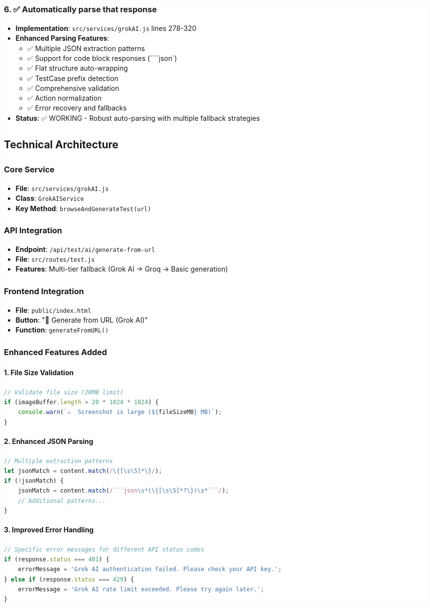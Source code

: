 ### 6. ✅ Automatically parse that response
- **Implementation**: `src/services/grokAI.js` lines 278-320
- **Enhanced Parsing Features**:
  - ✅ Multiple JSON extraction patterns
  - ✅ Support for code block responses (````json`)
  - ✅ Flat structure auto-wrapping
  - ✅ TestCase prefix detection
  - ✅ Comprehensive validation
  - ✅ Action normalization
  - ✅ Error recovery and fallbacks
- **Status**: ✅ WORKING - Robust auto-parsing with multiple fallback strategies

## Technical Architecture

### Core Service
- **File**: `src/services/grokAI.js`
- **Class**: `GrokAIService`
- **Key Method**: `browseAndGenerateTest(url)`

### API Integration
- **Endpoint**: `/api/test/ai/generate-from-url`
- **File**: `src/routes/test.js`
- **Features**: Multi-tier fallback (Grok AI → Groq → Basic generation)

### Frontend Integration
- **File**: `public/index.html`
- **Button**: "📸 Generate from URL (Grok AI)"
- **Function**: `generateFromURL()`

### Enhanced Features Added

#### 1. **File Size Validation**
```javascript
// Validate file size (20MB limit)
if (imageBuffer.length > 20 * 1024 * 1024) {
    console.warn(`⚠️  Screenshot is large (${fileSizeMB} MB)`);
}
```

#### 2. **Enhanced JSON Parsing**
```javascript
// Multiple extraction patterns
let jsonMatch = content.match(/\{[\s\S]*\}/);
if (!jsonMatch) {
    jsonMatch = content.match(/```json\s*(\{[\s\S]*?\})\s*```/);
    // Additional patterns...
}
```

#### 3. **Improved Error Handling**
```javascript
// Specific error messages for different API status codes
if (response.status === 401) {
    errorMessage = 'Grok AI authentication failed. Please check your API key.';
} else if (response.status === 429) {
    errorMessage = 'Grok AI rate limit exceeded. Please try again later.';
}
```
